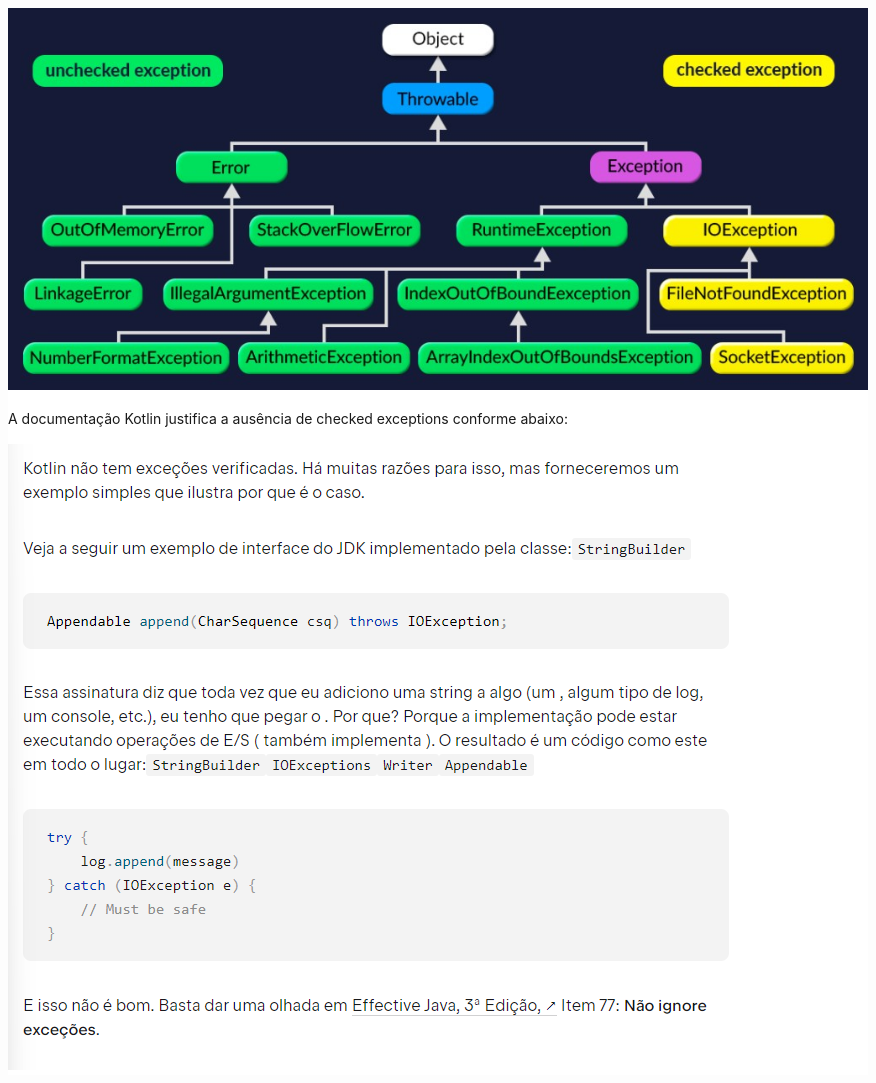 ![Untitled](./.for_readme/Untitled%202.png)

A documentação Kotlin justifica a ausência de checked exceptions conforme abaixo:

![Untitled](./.for_readme/Untitled%203.png)
